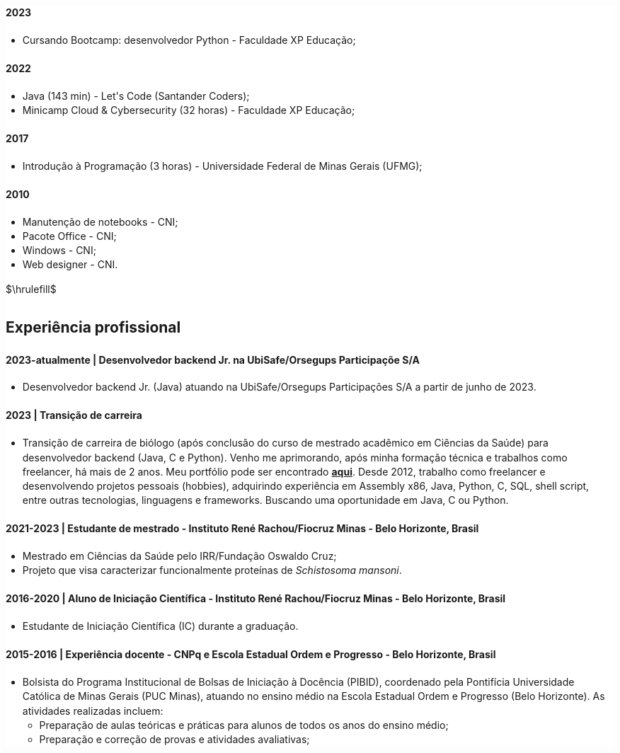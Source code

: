 #### **2023**

* Cursando Bootcamp: desenvolvedor Python - Faculdade XP Educação;

#### **2022**

* Java (143 min) - Let's Code (Santander Coders);
* Minicamp Cloud & Cybersecurity (32 horas) - Faculdade XP Educação;

#### **2017**

* Introdução à Programação (3 horas) - Universidade Federal de Minas Gerais (UFMG);

#### **2010**

* Manutenção de notebooks - CNI;
* Pacote Office - CNI;
* Windows - CNI;
* Web designer - CNI.

$\hrulefill$

## Experiência profissional

#### **2023-atualmente** | Desenvolvedor backend Jr. na UbiSafe/Orsegups Participaçõe S/A

* Desenvolvedor backend Jr. (Java) atuando na UbiSafe/Orsegups Participações S/A a partir de junho de 2023.

#### **2023** | Transição de carreira

* Transição de carreira de biólogo (após conclusão do curso de mestrado acadêmico em Ciências da Saúde) para desenvolvedor backend (Java, C e Python). Venho me aprimorando, após minha formação técnica e trabalhos como freelancer, há mais de 2 anos. Meu portfólio pode ser encontrado [**aqui**](https://github.com/felipenlunkes). Desde 2012, trabalho como freelancer e desenvolvendo projetos pessoais (hobbies), adquirindo experiência em Assembly x86, Java, Python, C, SQL, shell script, entre outras tecnologias, linguagens e frameworks. Buscando uma oportunidade em Java, C ou Python.

#### **2021-2023** | Estudante de mestrado - Instituto René Rachou/Fiocruz Minas - Belo Horizonte, Brasil

* Mestrado em Ciências da Saúde pelo IRR/Fundação Oswaldo Cruz;
* Projeto que visa caracterizar funcionalmente proteínas de *Schistosoma mansoni*.

#### **2016-2020** | Aluno de Iniciação Científica - Instituto René Rachou/Fiocruz Minas - Belo Horizonte, Brasil

* Estudante de Iniciação Científica (IC) durante a graduação.

#### **2015-2016** | Experiência docente - CNPq e Escola Estadual Ordem e Progresso - Belo Horizonte, Brasil

* Bolsista do Programa Institucional de Bolsas de Iniciação à Docência (PIBID), coordenado pela Pontifícia Universidade Católica de Minas Gerais (PUC Minas), atuando no ensino médio na Escola Estadual Ordem e Progresso (Belo Horizonte). As atividades realizadas incluem:
  - Preparação de aulas teóricas e práticas para alunos de todos os anos do ensino médio;
  - Preparação e correção de provas e atividades avaliativas;
